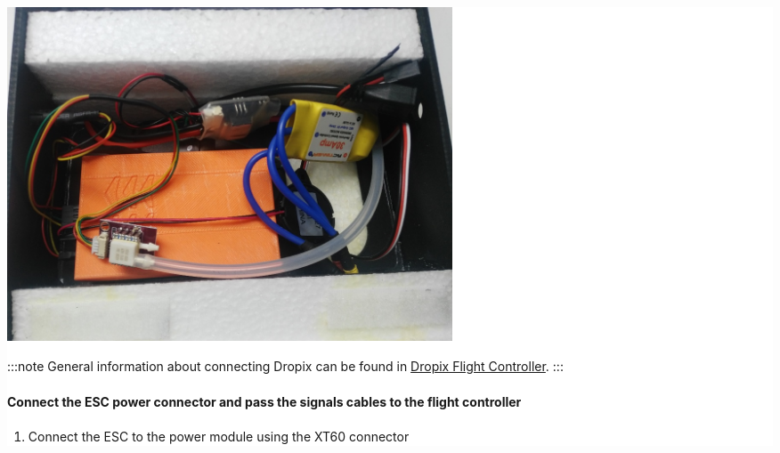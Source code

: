 <img src="../../assets/airframes/vtol/falcon_vertigo/falcon_vertigo_23_dropix_and_other_electronics.jpg" width="500px" title="Falcon Vertigo Electronics" />

:::note
General information about connecting Dropix can be found in [Dropix Flight Controller](../flight_controller/dropix.md).
:::

#### Connect the ESC power connector and pass the signals cables to the flight controller

1. Connect the ESC to the power module using the XT60 connector
  